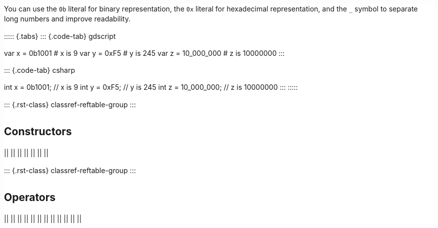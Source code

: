 You can use the `0b` literal for binary representation, the `0x` literal
for hexadecimal representation, and the `_` symbol to separate long
numbers and improve readability.

::::: {.tabs}
::: {.code-tab}
gdscript

var x = 0b1001 \# x is 9 var y = 0xF5 \# y is 245 var z = 10_000_000 \#
z is 10000000
:::

::: {.code-tab}
csharp

int x = 0b1001; // x is 9 int y = 0xF5; // y is 245 int z = 10_000_000;
// z is 10000000
:::
:::::

::: {.rst-class}
classref-reftable-group
:::

## Constructors

||
||
||
||
||
||
||

::: {.rst-class}
classref-reftable-group
:::

## Operators

||
||
||
||
||
||
||
||
||
||
||
||